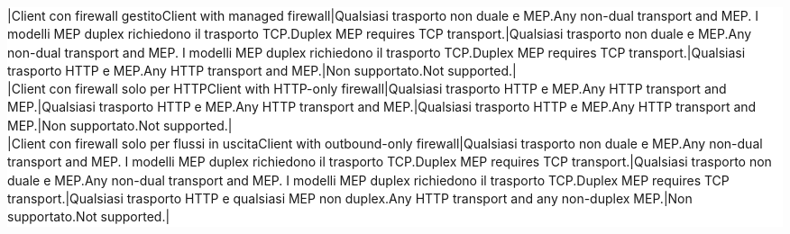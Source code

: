|<span data-ttu-id="f2282-215">Client con firewall gestito</span><span class="sxs-lookup"><span data-stu-id="f2282-215">Client with managed firewall</span></span>|<span data-ttu-id="f2282-216">Qualsiasi trasporto non duale e MEP.</span><span class="sxs-lookup"><span data-stu-id="f2282-216">Any non-dual transport and MEP.</span></span> <span data-ttu-id="f2282-217">I modelli MEP duplex richiedono il trasporto TCP.</span><span class="sxs-lookup"><span data-stu-id="f2282-217">Duplex MEP requires TCP transport.</span></span>|<span data-ttu-id="f2282-218">Qualsiasi trasporto non duale e MEP.</span><span class="sxs-lookup"><span data-stu-id="f2282-218">Any non-dual transport and MEP.</span></span> <span data-ttu-id="f2282-219">I modelli MEP duplex richiedono il trasporto TCP.</span><span class="sxs-lookup"><span data-stu-id="f2282-219">Duplex MEP requires TCP transport.</span></span>|<span data-ttu-id="f2282-220">Qualsiasi trasporto HTTP e MEP.</span><span class="sxs-lookup"><span data-stu-id="f2282-220">Any HTTP transport and MEP.</span></span>|<span data-ttu-id="f2282-221">Non supportato.</span><span class="sxs-lookup"><span data-stu-id="f2282-221">Not supported.</span></span>|  
|<span data-ttu-id="f2282-222">Client con firewall solo per HTTP</span><span class="sxs-lookup"><span data-stu-id="f2282-222">Client with HTTP-only firewall</span></span>|<span data-ttu-id="f2282-223">Qualsiasi trasporto HTTP e MEP.</span><span class="sxs-lookup"><span data-stu-id="f2282-223">Any HTTP transport and MEP.</span></span>|<span data-ttu-id="f2282-224">Qualsiasi trasporto HTTP e MEP.</span><span class="sxs-lookup"><span data-stu-id="f2282-224">Any HTTP transport and MEP.</span></span>|<span data-ttu-id="f2282-225">Qualsiasi trasporto HTTP e MEP.</span><span class="sxs-lookup"><span data-stu-id="f2282-225">Any HTTP transport and MEP.</span></span>|<span data-ttu-id="f2282-226">Non supportato.</span><span class="sxs-lookup"><span data-stu-id="f2282-226">Not supported.</span></span>|  
|<span data-ttu-id="f2282-227">Client con firewall solo per flussi in uscita</span><span class="sxs-lookup"><span data-stu-id="f2282-227">Client with outbound-only firewall</span></span>|<span data-ttu-id="f2282-228">Qualsiasi trasporto non duale e MEP.</span><span class="sxs-lookup"><span data-stu-id="f2282-228">Any non-dual transport and MEP.</span></span> <span data-ttu-id="f2282-229">I modelli MEP duplex richiedono il trasporto TCP.</span><span class="sxs-lookup"><span data-stu-id="f2282-229">Duplex MEP requires TCP transport.</span></span>|<span data-ttu-id="f2282-230">Qualsiasi trasporto non duale e MEP.</span><span class="sxs-lookup"><span data-stu-id="f2282-230">Any non-dual transport and MEP.</span></span> <span data-ttu-id="f2282-231">I modelli MEP duplex richiedono il trasporto TCP.</span><span class="sxs-lookup"><span data-stu-id="f2282-231">Duplex MEP requires TCP transport.</span></span>|<span data-ttu-id="f2282-232">Qualsiasi trasporto HTTP e qualsiasi MEP non duplex.</span><span class="sxs-lookup"><span data-stu-id="f2282-232">Any HTTP transport and any non-duplex MEP.</span></span>|<span data-ttu-id="f2282-233">Non supportato.</span><span class="sxs-lookup"><span data-stu-id="f2282-233">Not supported.</span></span>|
